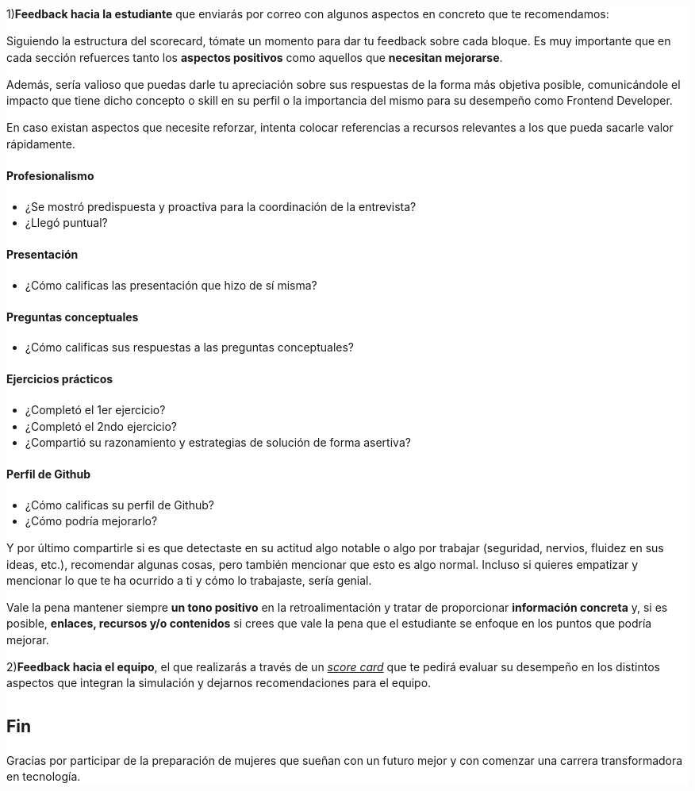 1)**Feedback hacia la estudiante** que enviarás por correo con algunos aspectos
en concreto que te recomendamos:

Siguiendo la estructura del scorecard, tómate un momento para dar tu feedback
sobre cada bloque. Es muy importante que en cada sección refuerces tanto los
**aspectos positivos** como aquellos que **necesitan mejorarse**.

Además, sería valioso que puedas darle tu apreciación sobre sus respuestas de la
forma más objetiva posible, comunicándole el impacto que tiene dicho concepto o
skill en su perfil o la importancia del mismo para su desempeño como Frontend
Developer. 

En caso existan aspectos que necesite reforzar, intenta colocar referencias a
recursos relevantes a los que pueda sacarle valor rápidamente.

#### Profesionalismo
- ¿Se mostró predispuesta y proactiva para la coordinación de la entrevista?
- ¿Llegó puntual?

#### Presentación
- ¿Cómo calificas las presentación que hizo de sí misma?

#### Preguntas conceptuales
- ¿Cómo calificas sus respuestas a las preguntas conceptuales?

#### Ejercicios prácticos
- ¿Completó el 1er ejercicio?
- ¿Completó el 2ndo ejercicio?
- ¿Compartió su razonamiento y estrategias de solución de forma asertiva?

#### Perfil de Github
- ¿Cómo calificas su perfil de Github?
- ¿Cómo podría mejorarlo?

Y por último compartirle si es que detectaste en su actitud algo notable o algo
por trabajar (seguridad, nervios, fluidez en sus ideas, etc.), recomendar
algunas cosas, pero también mencionar que esto es algo normal. Incluso si
quieres empatizar y mencionar lo que te ha ocurrido a ti y cómo lo trabajaste,
sería genial.

Vale la pena mantener siempre **un tono positivo** en la retroalimentación y
tratar de proporcionar **información concreta** y, si es posible, **enlaces,
recursos y/o contenidos** si crees que vale la pena que el estudiante se enfoque
en los puntos que podría mejorar.

2)**Feedback hacia el equipo**, el que realizarás a través de un 
[_score card_](https://docs.google.com/forms/d/e/1FAIpQLSc-0bWMbwXP4HyVdOMcDixww0lhBlTn_lUbZkqvqv4PoDE4sQ/viewform) que te pedirá evaluar
su desempeño en los distintos aspectos que integran la simulación y dejarnos
recomendaciones para el equipo.

## Fin

Gracias por participar de la preparación de mujeres que sueñan con un futuro
mejor y con comenzar una carrera transformadora en tecnología.
